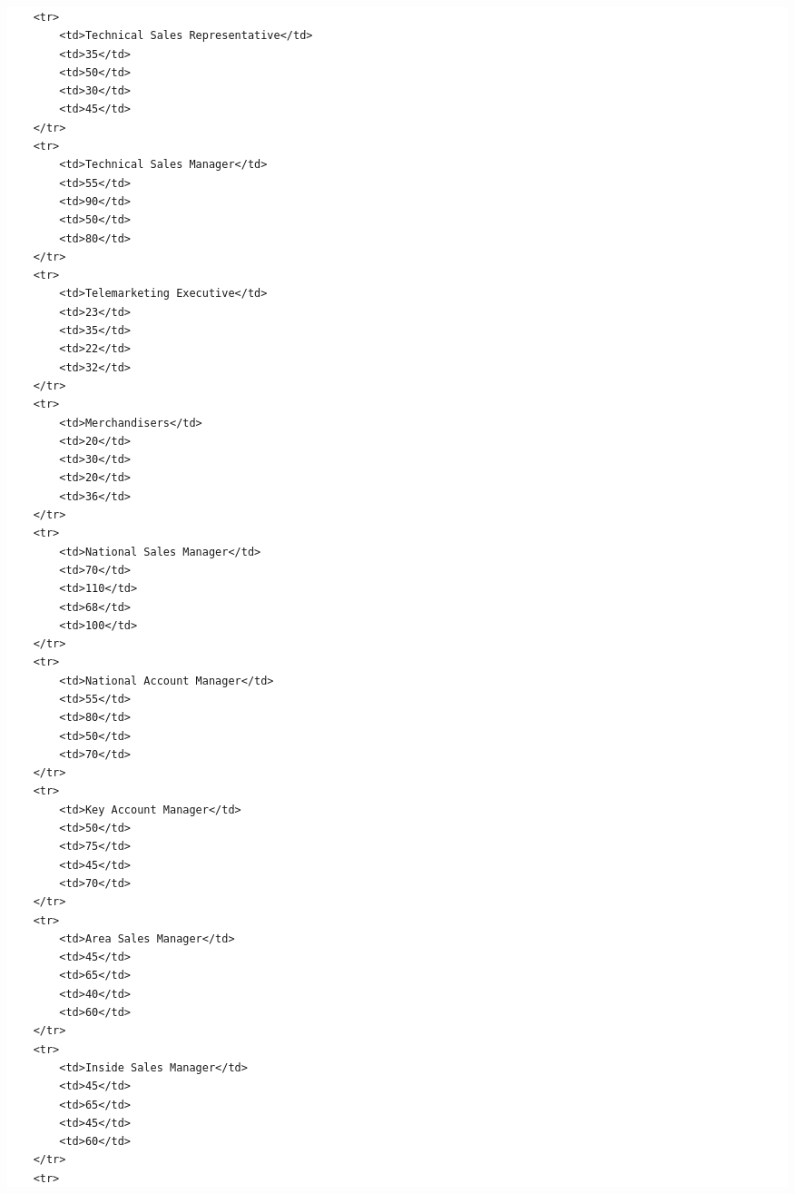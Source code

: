         <tr>
            <td>Technical Sales Representative</td>
            <td>35</td>
            <td>50</td>
            <td>30</td>
            <td>45</td>
        </tr>
        <tr>
            <td>Technical Sales Manager</td>
            <td>55</td>
            <td>90</td>
            <td>50</td>
            <td>80</td>
        </tr>
        <tr>
            <td>Telemarketing Executive</td>
            <td>23</td>
            <td>35</td>
            <td>22</td>
            <td>32</td>
        </tr>
        <tr>
            <td>Merchandisers</td>
            <td>20</td>
            <td>30</td>
            <td>20</td>
            <td>36</td>
        </tr>
        <tr>
            <td>National Sales Manager</td>
            <td>70</td>
            <td>110</td>
            <td>68</td>
            <td>100</td>
        </tr>
        <tr>
            <td>National Account Manager</td>
            <td>55</td>
            <td>80</td>
            <td>50</td>
            <td>70</td>
        </tr>
        <tr>
            <td>Key Account Manager</td>
            <td>50</td>
            <td>75</td>
            <td>45</td>
            <td>70</td>
        </tr>
        <tr>
            <td>Area Sales Manager</td>
            <td>45</td>
            <td>65</td>
            <td>40</td>
            <td>60</td>
        </tr>
        <tr>
            <td>Inside Sales Manager</td>
            <td>45</td>
            <td>65</td>
            <td>45</td>
            <td>60</td>
        </tr>
        <tr>
